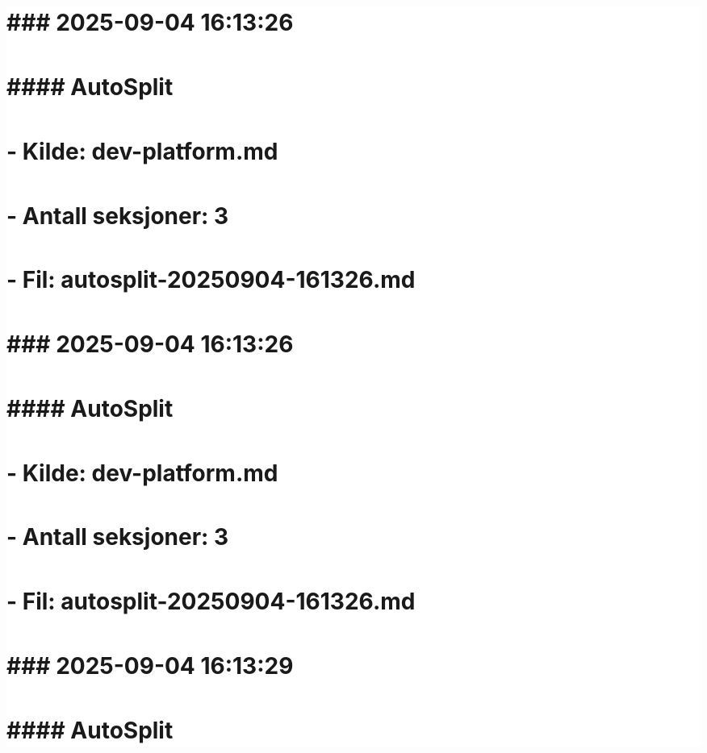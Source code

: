 #

# \### 2025-09-04 16:13:26

# \#### AutoSplit

# \- Kilde: dev-platform.md

# \- Antall seksjoner: 3

# \- Fil: autosplit-20250904-161326.md

#

#

#

#

# \### 2025-09-04 16:13:26

# \#### AutoSplit

# \- Kilde: dev-platform.md

# \- Antall seksjoner: 3

# \- Fil: autosplit-20250904-161326.md

#

#

#

#

# \### 2025-09-04 16:13:29

# \#### AutoSplit
